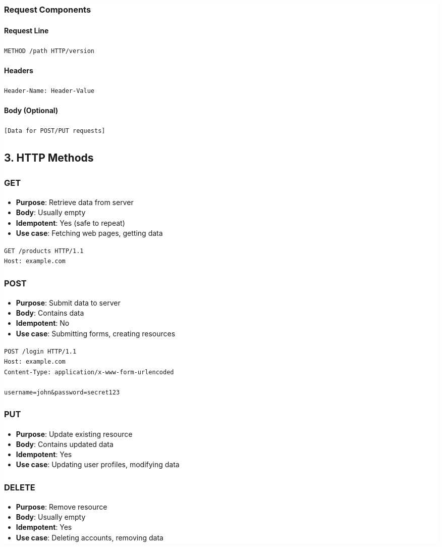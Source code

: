 ### Request Components

#### Request Line
```
METHOD /path HTTP/version
```

#### Headers
```
Header-Name: Header-Value
```

#### Body (Optional)
```
[Data for POST/PUT requests]
```

## 3. HTTP Methods

### GET
- **Purpose**: Retrieve data from server
- **Body**: Usually empty
- **Idempotent**: Yes (safe to repeat)
- **Use case**: Fetching web pages, getting data

```http
GET /products HTTP/1.1
Host: example.com
```

### POST
- **Purpose**: Submit data to server
- **Body**: Contains data
- **Idempotent**: No
- **Use case**: Submitting forms, creating resources

```http
POST /login HTTP/1.1
Host: example.com
Content-Type: application/x-www-form-urlencoded

username=john&password=secret123
```

### PUT
- **Purpose**: Update existing resource
- **Body**: Contains updated data
- **Idempotent**: Yes
- **Use case**: Updating user profiles, modifying data

### DELETE
- **Purpose**: Remove resource
- **Body**: Usually empty
- **Idempotent**: Yes
- **Use case**: Deleting accounts, removing data
